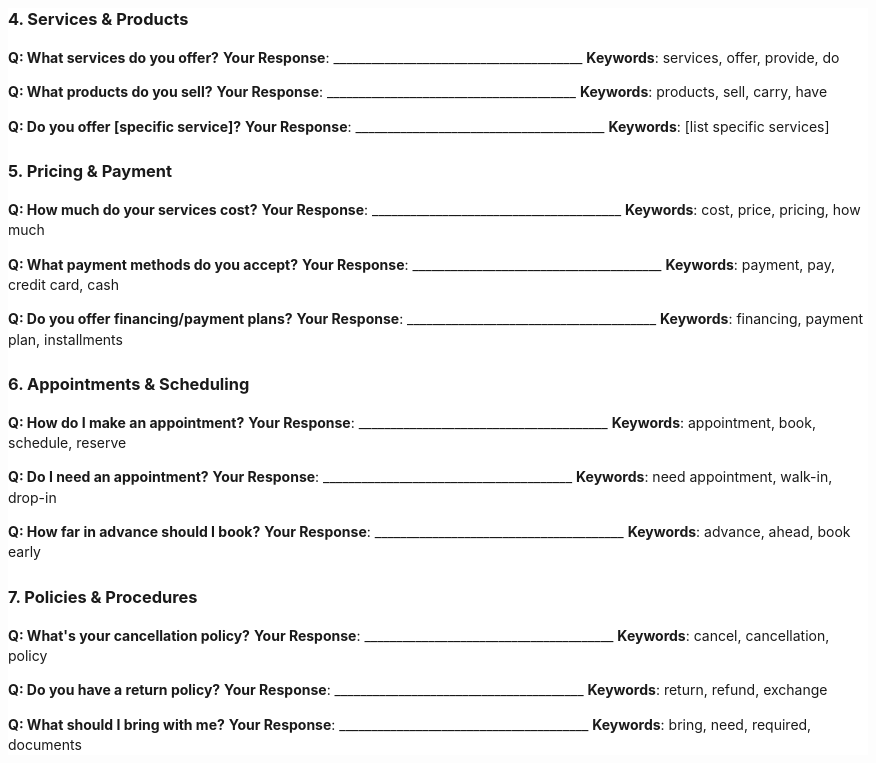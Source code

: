 ### 4. Services & Products

**Q: What services do you offer?**
**Your Response**: _______________________________________
**Keywords**: services, offer, provide, do

**Q: What products do you sell?**
**Your Response**: _______________________________________
**Keywords**: products, sell, carry, have

**Q: Do you offer [specific service]?**
**Your Response**: _______________________________________
**Keywords**: [list specific services]

### 5. Pricing & Payment

**Q: How much do your services cost?**
**Your Response**: _______________________________________
**Keywords**: cost, price, pricing, how much

**Q: What payment methods do you accept?**
**Your Response**: _______________________________________
**Keywords**: payment, pay, credit card, cash

**Q: Do you offer financing/payment plans?**
**Your Response**: _______________________________________
**Keywords**: financing, payment plan, installments

### 6. Appointments & Scheduling

**Q: How do I make an appointment?**
**Your Response**: _______________________________________
**Keywords**: appointment, book, schedule, reserve

**Q: Do I need an appointment?**
**Your Response**: _______________________________________
**Keywords**: need appointment, walk-in, drop-in

**Q: How far in advance should I book?**
**Your Response**: _______________________________________
**Keywords**: advance, ahead, book early

### 7. Policies & Procedures

**Q: What's your cancellation policy?**
**Your Response**: _______________________________________
**Keywords**: cancel, cancellation, policy

**Q: Do you have a return policy?**
**Your Response**: _______________________________________
**Keywords**: return, refund, exchange

**Q: What should I bring with me?**
**Your Response**: _______________________________________
**Keywords**: bring, need, required, documents
